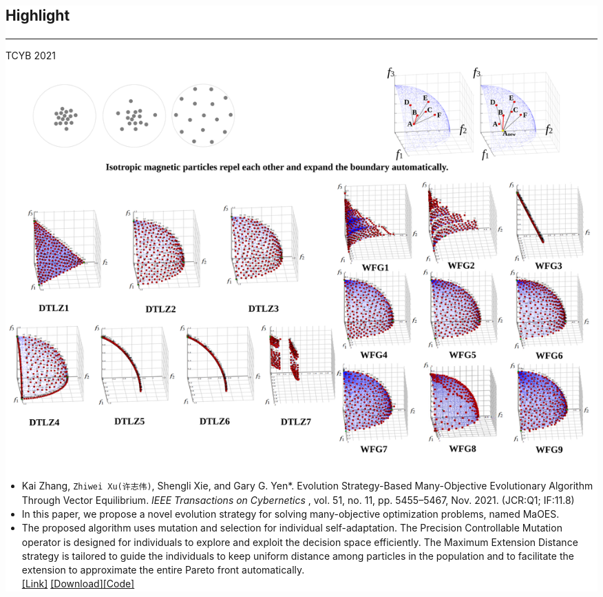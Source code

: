 <span class='anchor' id='-Hl'></span>

## Highlight

<span class='anchor' id='-lwzl'></span>

---
<div class='paper-box'><div class='paper-box-image'><div><div class="badge">TCYB 2021</div><img src='images/MaOES.svg' alt="sym" width="100%"></div></div>
<div class='paper-box-text' markdown="1">

- Kai Zhang, `Zhiwei Xu(许志伟)`, Shengli Xie, and Gary G. Yen\*. Evolution Strategy-Based Many-Objective Evolutionary Algorithm Through Vector Equilibrium. *IEEE Transactions on Cybernetics* , vol. 51, no. 11, pp. 5455–5467, Nov. 2021. (JCR:Q1; IF:11.8)
- In this paper, we propose a novel evolution strategy for solving many-objective optimization problems, named MaOES.
- The proposed algorithm uses mutation and selection for individual self-adaptation. The Precision Controllable Mutation operator is designed for individuals to explore and exploit the decision space efficiently. The Maximum Extension Distance strategy is tailored to guide the individuals to keep uniform distance among particles in the population and to facilitate the extension to approximate the entire Pareto front automatically.  
[[Link]](https://ieeexplore.ieee.org/document/8955947/) [[Download]](/PDF/MaOES.pdf)[[Code]](https://github.com/MaOEA/MaOES)
